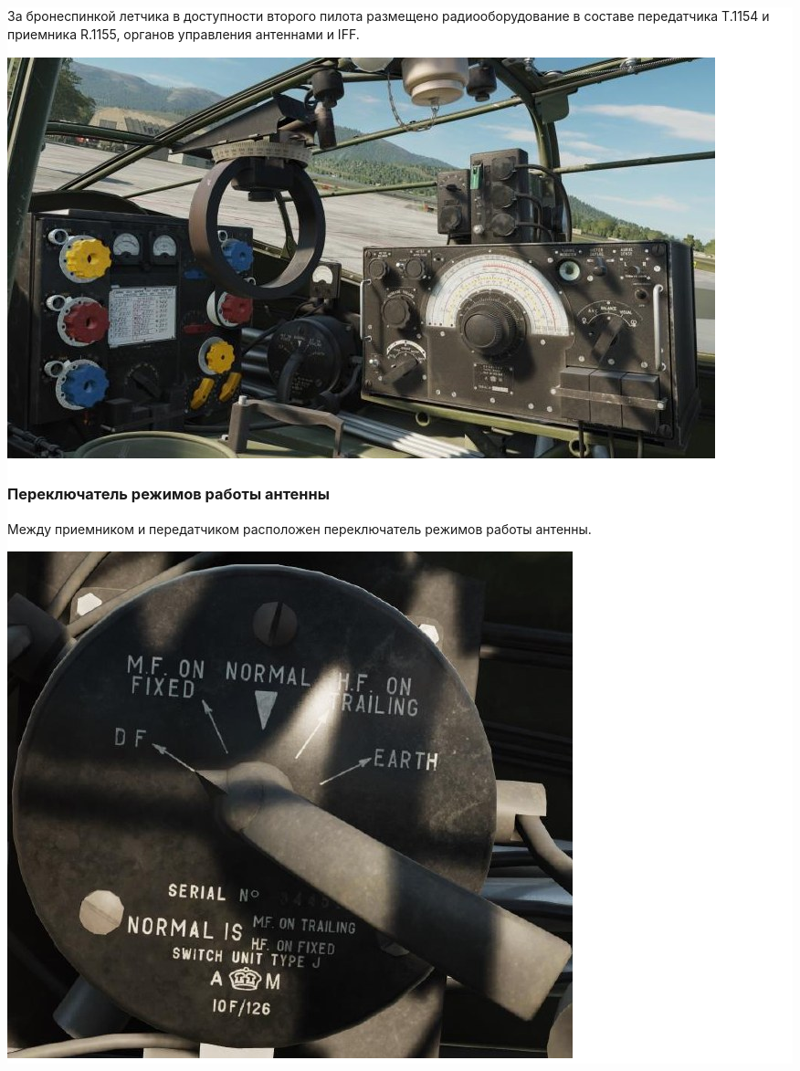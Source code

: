 За бронеспинкой летчика в доступности второго пилота размещено радиооборудование в составе
передатчика T.1154 и приемника R.1155, органов управления антеннами и IFF.




![Радиооборудование: T.1154 слева, R.1155 справа, поворотная антенна в центре](img/img-95-1-screen.jpg)

### Переключатель режимов работы антенны

Между приемником и передатчиком расположен переключатель режимов работы антенны.




![Переключатель режимов работы антенны](img/img-95-2-screen.jpg)
